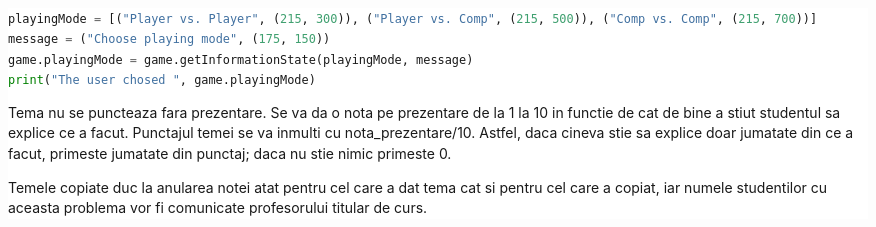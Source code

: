 ```python
playingMode = [("Player vs. Player", (215, 300)), ("Player vs. Comp", (215, 500)), ("Comp vs. Comp", (215, 700))]
message = ("Choose playing mode", (175, 150))
game.playingMode = game.getInformationState(playingMode, message)
print("The user chosed ", game.playingMode)
```
Tema nu se puncteaza fara prezentare. Se va da o nota pe prezentare de la 1 la 10 in functie de cat de bine a stiut studentul sa explice ce a facut. Punctajul temei se va inmulti cu nota_prezentare/10. Astfel, daca cineva stie sa explice doar jumatate din ce a facut, primeste jumatate din punctaj; daca nu stie nimic primeste 0.

Temele copiate duc la anularea notei atat pentru cel care a dat tema cat si pentru cel care a copiat, iar numele studentilor cu aceasta problema vor fi comunicate profesorului titular de curs.